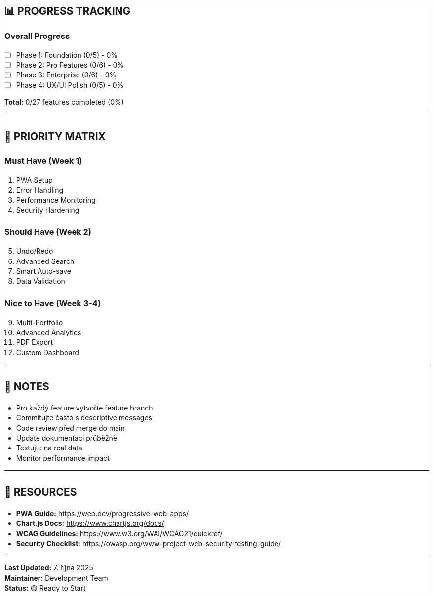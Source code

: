 
## 📊 PROGRESS TRACKING

### Overall Progress
- [ ] Phase 1: Foundation (0/5) - 0%
- [ ] Phase 2: Pro Features (0/6) - 0%
- [ ] Phase 3: Enterprise (0/6) - 0%
- [ ] Phase 4: UX/UI Polish (0/5) - 0%

**Total:** 0/27 features completed (0%)

---

## 🎯 PRIORITY MATRIX

### Must Have (Week 1)
1. PWA Setup
2. Error Handling
3. Performance Monitoring
4. Security Hardening

### Should Have (Week 2)
5. Undo/Redo
6. Advanced Search
7. Smart Auto-save
8. Data Validation

### Nice to Have (Week 3-4)
9. Multi-Portfolio
10. Advanced Analytics
11. PDF Export
12. Custom Dashboard

---

## 📝 NOTES

- Pro každý feature vytvořte feature branch
- Commitujte často s descriptive messages
- Code review před merge do main
- Update dokumentaci průběžně
- Testujte na real data
- Monitor performance impact

---

## 🔗 RESOURCES

- **PWA Guide:** https://web.dev/progressive-web-apps/
- **Chart.js Docs:** https://www.chartjs.org/docs/
- **WCAG Guidelines:** https://www.w3.org/WAI/WCAG21/quickref/
- **Security Checklist:** https://owasp.org/www-project-web-security-testing-guide/

---

**Last Updated:** 7. října 2025  
**Maintainer:** Development Team  
**Status:** 🟡 Ready to Start
